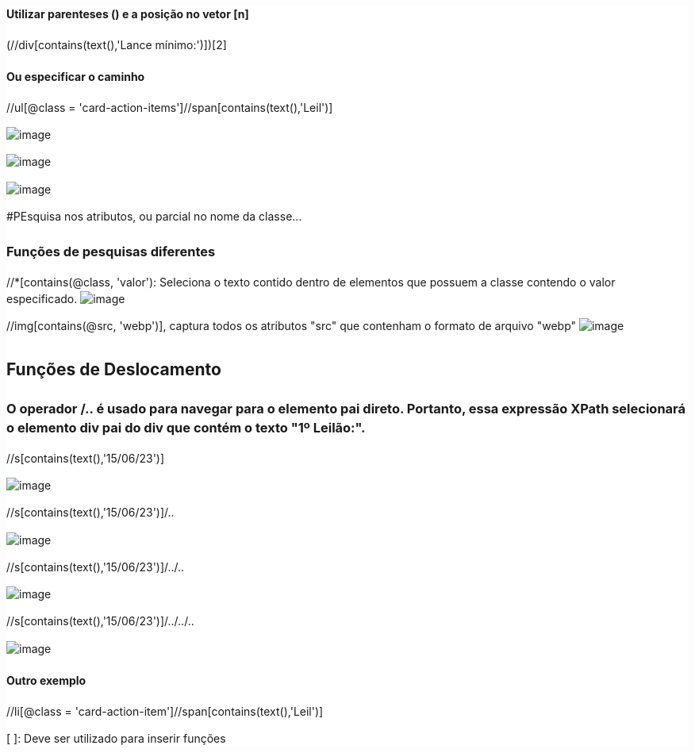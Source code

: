 #### Utilizar parenteses () e a posição no vetor [n]

(//div[contains(text(),'Lance mínimo:')])[2]

#### Ou especificar o caminho

//ul[@class = 'card-action-items']//span[contains(text(),'Leil')]

![image](https://github.com/scorninpc/urbanmove.com.br/assets/137231287/8155d12b-e6db-4004-9106-39b7781d50b4)

![image](https://github.com/scorninpc/urbanmove.com.br/assets/137231287/a317c7d5-c53d-4c67-9cc1-541ccf2ced37)

![image](https://github.com/scorninpc/urbanmove.com.br/assets/137231287/8122c760-1cfe-452f-b554-b3b492ab5c35)

#PEsquisa nos atributos, ou parcial no nome da classe...

### Funções de pesquisas diferentes

//*[contains(@class, 'valor'): Seleciona o texto contido dentro de elementos que possuem a classe contendo o valor especificado.
![image](https://github.com/scorninpc/urbanmove.com.br/assets/137231287/b672acfe-cca2-45ab-856b-03dac5a8ee8d)

//img[contains(@src, 'webp')], captura todos os atributos "src" que contenham o formato de arquivo "webp" 
![image](https://github.com/scorninpc/urbanmove.com.br/assets/137231287/5aa9a1d4-c44c-4096-893f-95af55a556bd)

## Funções de Deslocamento

### O operador /.. é usado para navegar para o elemento pai direto. Portanto, essa expressão XPath selecionará o elemento div pai do div que contém o texto "1º Leilão:".

//s[contains(text(),'15/06/23')]

![image](https://github.com/scorninpc/urbanmove.com.br/assets/137231287/23b1a4ae-0449-4086-8fd3-5cbcd19d9ae7)

//s[contains(text(),'15/06/23')]/..

![image](https://github.com/scorninpc/urbanmove.com.br/assets/137231287/615f3026-23cc-4c20-9a97-b31d6241d1f0)

//s[contains(text(),'15/06/23')]/../..

![image](https://github.com/scorninpc/urbanmove.com.br/assets/137231287/03239972-5e7f-401b-860b-4cbb8c3b5cc7)

//s[contains(text(),'15/06/23')]/../../..

![image](https://github.com/scorninpc/urbanmove.com.br/assets/137231287/4d97f362-6ee7-42a8-9afe-69062855ad38)

#### Outro exemplo

//li[@class = 'card-action-item']//span[contains(text(),'Leil')]


[ ]: Deve ser utilizado para inserir funções